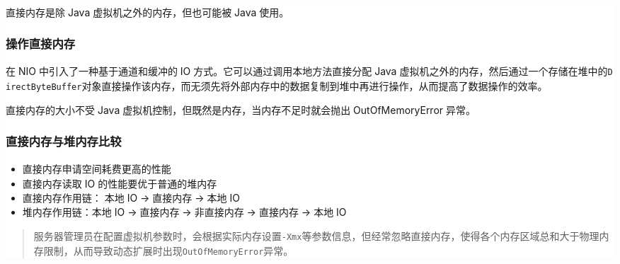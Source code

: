 直接内存是除 Java 虚拟机之外的内存，但也可能被 Java 使用。

### 操作直接内存

在 NIO 中引入了一种基于通道和缓冲的 IO 方式。它可以通过调用本地方法直接分配 Java 虚拟机之外的内存，然后通过一个存储在堆中的`DirectByteBuffer`对象直接操作该内存，而无须先将外部内存中的数据复制到堆中再进行操作，从而提高了数据操作的效率。

直接内存的大小不受 Java 虚拟机控制，但既然是内存，当内存不足时就会抛出 OutOfMemoryError 异常。

### 直接内存与堆内存比较

- 直接内存申请空间耗费更高的性能
- 直接内存读取 IO 的性能要优于普通的堆内存
- 直接内存作用链： 本地 IO -&gt; 直接内存 -&gt; 本地 IO
- 堆内存作用链：本地 IO -&gt; 直接内存 -&gt; 非直接内存 -&gt; 直接内存 -&gt; 本地 IO

> 服务器管理员在配置虚拟机参数时，会根据实际内存设置`-Xmx`等参数信息，但经常忽略直接内存，使得各个内存区域总和大于物理内存限制，从而导致动态扩展时出现`OutOfMemoryError`异常。
